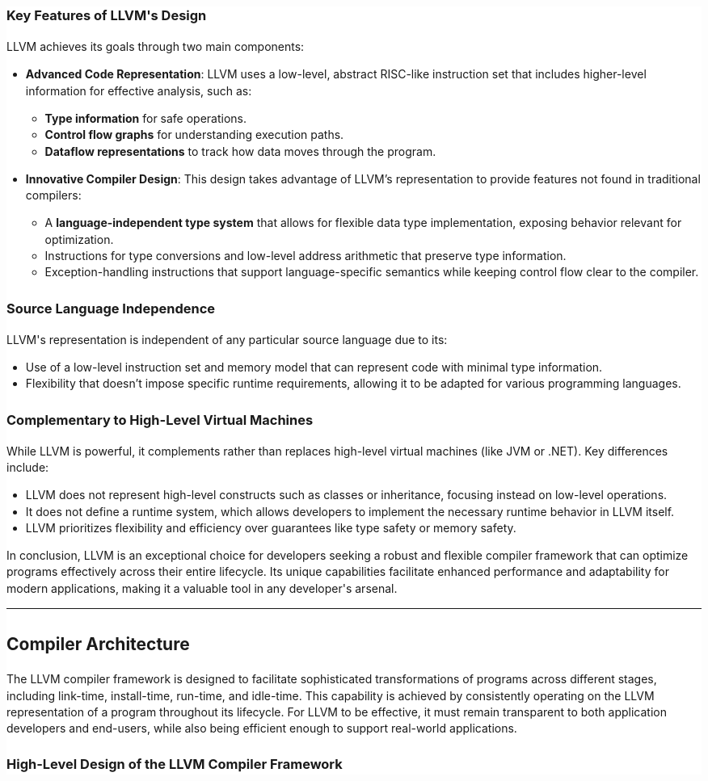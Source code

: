 ### Key Features of LLVM's Design

LLVM achieves its goals through two main components:
- **Advanced Code Representation**: LLVM uses a low-level, abstract RISC-like instruction set that includes higher-level information for effective analysis, such as:
  - **Type information** for safe operations.
  - **Control flow graphs** for understanding execution paths.
  - **Dataflow representations** to track how data moves through the program.

- **Innovative Compiler Design**: This design takes advantage of LLVM’s representation to provide features not found in traditional compilers:
  - A **language-independent type system** that allows for flexible data type implementation, exposing behavior relevant for optimization.
  - Instructions for type conversions and low-level address arithmetic that preserve type information.
  - Exception-handling instructions that support language-specific semantics while keeping control flow clear to the compiler.

### Source Language Independence

LLVM's representation is independent of any particular source language due to its:
- Use of a low-level instruction set and memory model that can represent code with minimal type information.
- Flexibility that doesn’t impose specific runtime requirements, allowing it to be adapted for various programming languages.

### Complementary to High-Level Virtual Machines

While LLVM is powerful, it complements rather than replaces high-level virtual machines (like JVM or .NET). Key differences include:
- LLVM does not represent high-level constructs such as classes or inheritance, focusing instead on low-level operations.
- It does not define a runtime system, which allows developers to implement the necessary runtime behavior in LLVM itself.
- LLVM prioritizes flexibility and efficiency over guarantees like type safety or memory safety.

In conclusion, LLVM is an exceptional choice for developers seeking a robust and flexible compiler framework that can optimize programs effectively across their entire lifecycle. Its unique capabilities facilitate enhanced performance and adaptability for modern applications, making it a valuable tool in any developer's arsenal.

---

## Compiler Architecture

The LLVM compiler framework is designed to facilitate sophisticated transformations of programs across different stages, including link-time, install-time, run-time, and idle-time. This capability is achieved by consistently operating on the LLVM representation of a program throughout its lifecycle. For LLVM to be effective, it must remain transparent to both application developers and end-users, while also being efficient enough to support real-world applications.

### High-Level Design of the LLVM Compiler Framework
